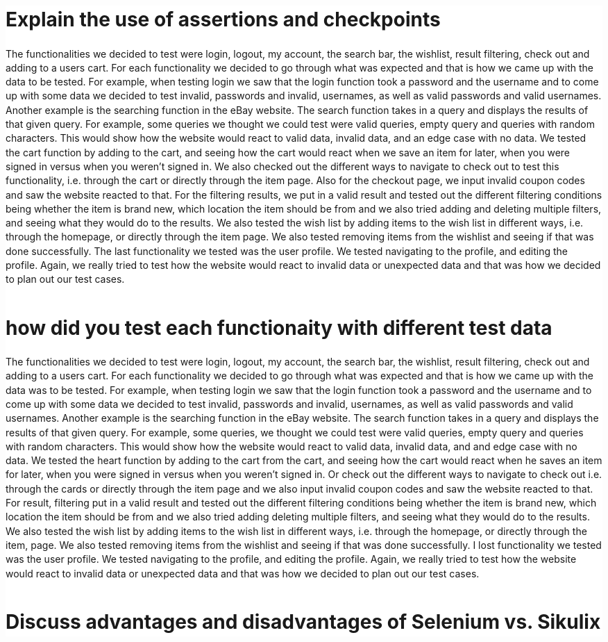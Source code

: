 # Explain the use of assertions and checkpoints
The functionalities we decided to test were login, logout, my account, the search bar, the wishlist, result filtering, check out and adding to a users cart. For each functionality we decided to go through what was expected and that is how we came up with the data to be tested. For example, when testing login we saw that the login function took a password and the username and to come up with some data we decided to test invalid, passwords and invalid, usernames, as well as valid passwords and valid usernames. Another example is the searching function in the eBay website. The search function takes in a query and displays the results of that given query. For example, some queries we thought we could test were valid queries, empty query and queries with random characters. This would show how the website would react to valid data, invalid data, and an edge case with no data. We tested the cart function by adding to the cart, and seeing how the cart would react when we save an item for later, when you were signed in versus when you weren’t signed in. We also checked out the different ways to navigate to check out to test this functionality, i.e. through the cart or directly through the item page. Also for the checkout page, we input invalid coupon codes and saw the website reacted to that. For the filtering results, we put in a valid result and tested out the different filtering conditions being whether the item is brand new, which location the item should be from and we also tried adding and deleting multiple filters, and seeing what they would do to the results. We also tested the wish list by adding items to the wish list in different ways, i.e. through the homepage, or directly through the item page. We also tested removing items from the wishlist and seeing if that was done successfully. The last functionality we tested was the user profile. We tested navigating to the profile, and editing the profile. Again, we really tried to test how the website would react to invalid data or unexpected data and that was how we decided to plan out our test cases.

# how did you test each functionaity with different test data
The functionalities we decided to test were login, logout, my account, the search bar, the wishlist, result filtering, check out and adding to a users cart. For each functionality we decided to go through what was expected and that is how we came up with the data was to be tested. For example, when testing login we saw that the login function took a password and the username and to come up with some data we decided to test invalid, passwords and invalid, usernames, as well as valid passwords and valid usernames. Another example is the searching function in the eBay website. The search function takes in a query and displays the results of that given query. For example, some queries, we thought we could test were valid queries, empty query and queries with random characters. This would show how the website would react to valid data, invalid data, and and edge case with no data. We tested the heart function by adding to the cart from the cart, and seeing how the cart would react when he saves an item for later, when you were signed in versus when you weren’t signed in. Or check out the different ways to navigate to check out i.e. through the cards or directly through the item page and we also input invalid coupon codes and saw the website reacted to that. For result, filtering put in a valid result and tested out the different filtering conditions being whether the item is brand new, which location the item should be from and we also tried adding deleting multiple filters, and seeing what they would do to the results. We also tested the wish list by adding items to the wish list in different ways, i.e. through the homepage, or directly through the item, page. We also tested removing items from the wishlist and seeing if that was done successfully. I lost functionality we tested was the user profile. We tested navigating to the profile, and editing the profile. Again, we really tried to test how the website would react to invalid data or unexpected data and that was how we decided to plan out our test cases.

# Discuss advantages and disadvantages of Selenium vs. Sikulix
